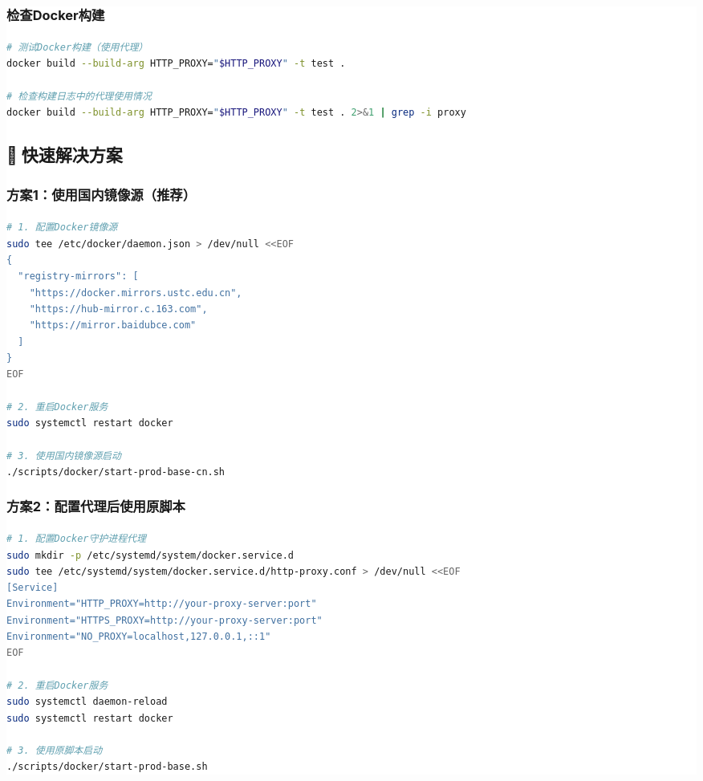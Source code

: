 ### 检查Docker构建

```bash
# 测试Docker构建（使用代理）
docker build --build-arg HTTP_PROXY="$HTTP_PROXY" -t test .

# 检查构建日志中的代理使用情况
docker build --build-arg HTTP_PROXY="$HTTP_PROXY" -t test . 2>&1 | grep -i proxy
```

## 🚀 快速解决方案

### 方案1：使用国内镜像源（推荐）

```bash
# 1. 配置Docker镜像源
sudo tee /etc/docker/daemon.json > /dev/null <<EOF
{
  "registry-mirrors": [
    "https://docker.mirrors.ustc.edu.cn",
    "https://hub-mirror.c.163.com",
    "https://mirror.baidubce.com"
  ]
}
EOF

# 2. 重启Docker服务
sudo systemctl restart docker

# 3. 使用国内镜像源启动
./scripts/docker/start-prod-base-cn.sh
```

### 方案2：配置代理后使用原脚本

```bash
# 1. 配置Docker守护进程代理
sudo mkdir -p /etc/systemd/system/docker.service.d
sudo tee /etc/systemd/system/docker.service.d/http-proxy.conf > /dev/null <<EOF
[Service]
Environment="HTTP_PROXY=http://your-proxy-server:port"
Environment="HTTPS_PROXY=http://your-proxy-server:port"
Environment="NO_PROXY=localhost,127.0.0.1,::1"
EOF

# 2. 重启Docker服务
sudo systemctl daemon-reload
sudo systemctl restart docker

# 3. 使用原脚本启动
./scripts/docker/start-prod-base.sh
```
